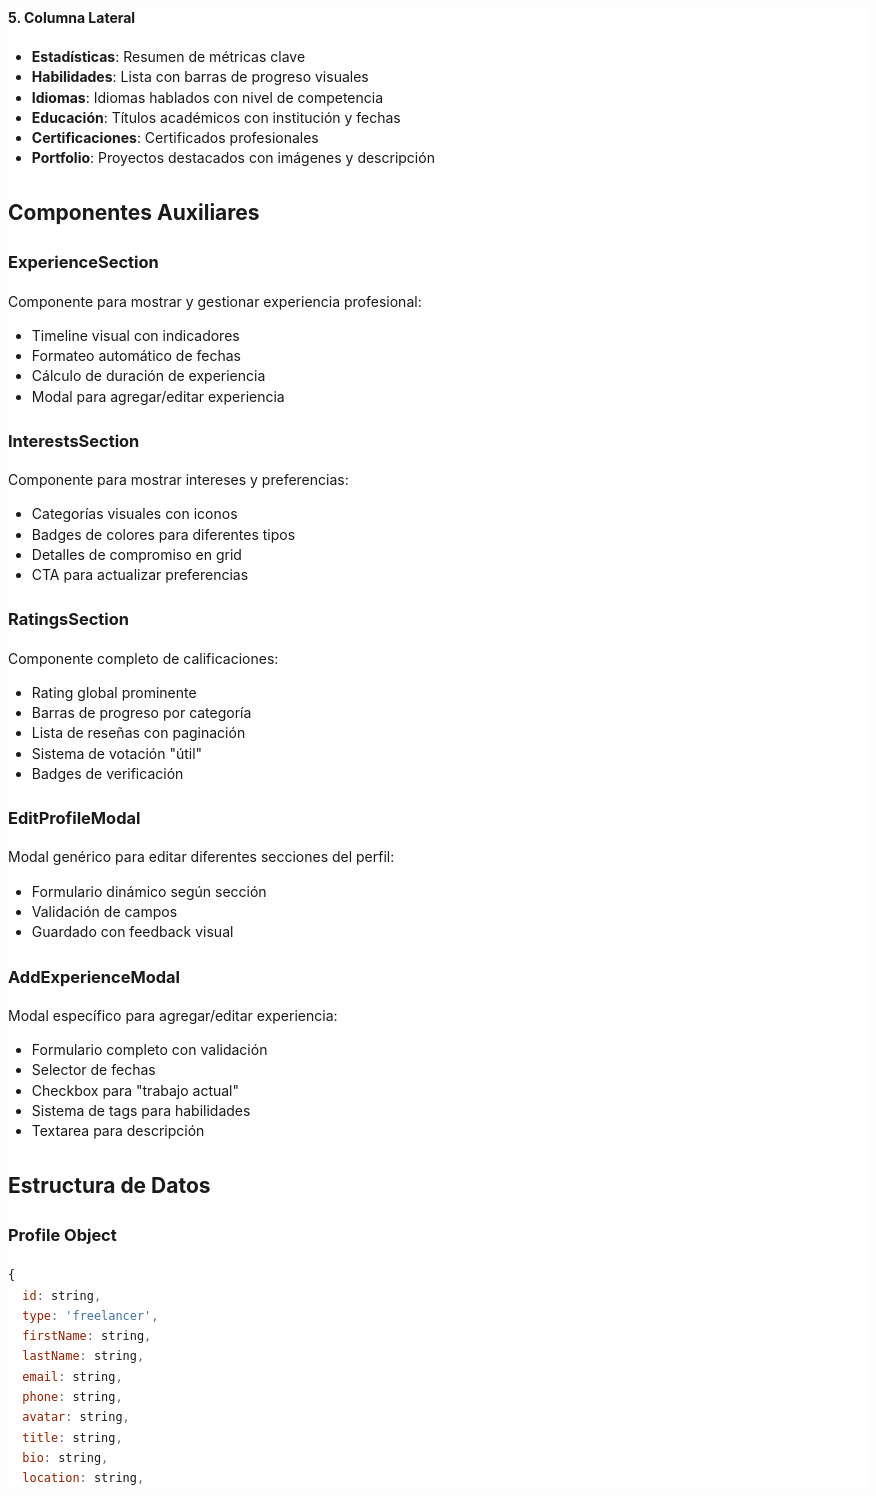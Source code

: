 #### 5. **Columna Lateral**
- **Estadísticas**: Resumen de métricas clave
- **Habilidades**: Lista con barras de progreso visuales
- **Idiomas**: Idiomas hablados con nivel de competencia
- **Educación**: Títulos académicos con institución y fechas
- **Certificaciones**: Certificados profesionales
- **Portfolio**: Proyectos destacados con imágenes y descripción

## Componentes Auxiliares

### ExperienceSection
Componente para mostrar y gestionar experiencia profesional:
- Timeline visual con indicadores
- Formateo automático de fechas
- Cálculo de duración de experiencia
- Modal para agregar/editar experiencia

### InterestsSection
Componente para mostrar intereses y preferencias:
- Categorías visuales con iconos
- Badges de colores para diferentes tipos
- Detalles de compromiso en grid
- CTA para actualizar preferencias

### RatingsSection
Componente completo de calificaciones:
- Rating global prominente
- Barras de progreso por categoría
- Lista de reseñas con paginación
- Sistema de votación "útil"
- Badges de verificación

### EditProfileModal
Modal genérico para editar diferentes secciones del perfil:
- Formulario dinámico según sección
- Validación de campos
- Guardado con feedback visual

### AddExperienceModal
Modal específico para agregar/editar experiencia:
- Formulario completo con validación
- Selector de fechas
- Checkbox para "trabajo actual"
- Sistema de tags para habilidades
- Textarea para descripción

## Estructura de Datos

### Profile Object
```javascript
{
  id: string,
  type: 'freelancer',
  firstName: string,
  lastName: string,
  email: string,
  phone: string,
  avatar: string,
  title: string,
  bio: string,
  location: string,
```